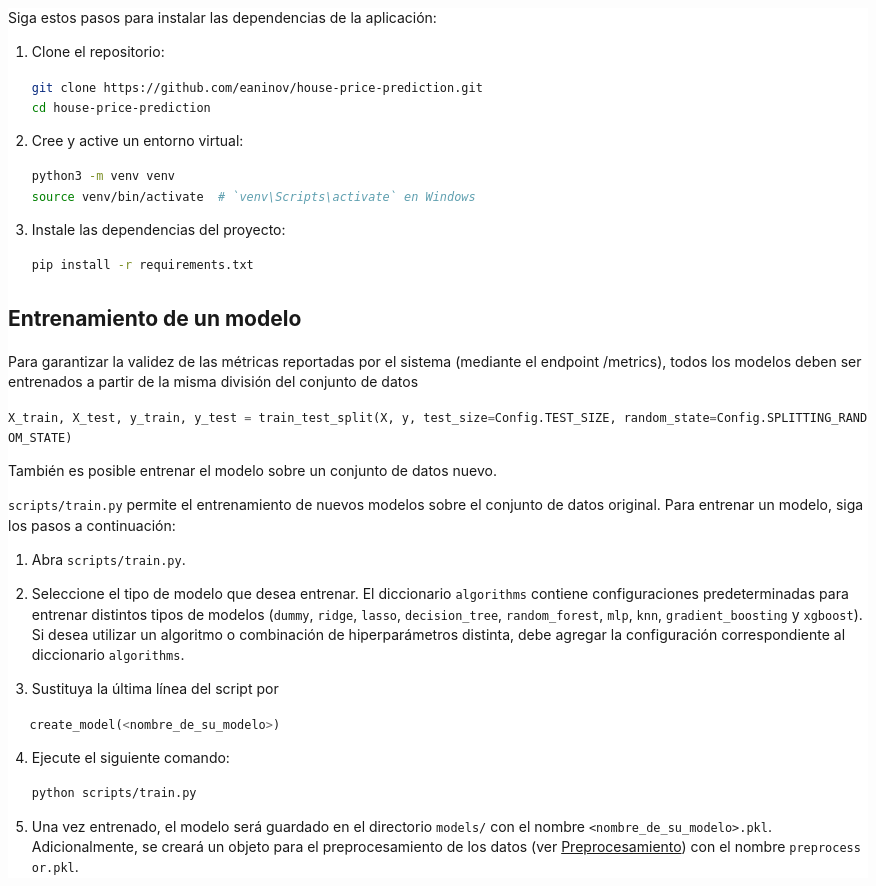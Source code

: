 Siga estos pasos para instalar las dependencias de la aplicación:

1. Clone el repositorio:

    ```bash
    git clone https://github.com/eaninov/house-price-prediction.git
    cd house-price-prediction
    ```

2. Cree y active un entorno virtual:

    ```bash
    python3 -m venv venv
    source venv/bin/activate  # `venv\Scripts\activate` en Windows
    ```

3. Instale las dependencias del proyecto:

    ```bash
    pip install -r requirements.txt
    ```

## Entrenamiento de un modelo

Para garantizar la validez de las métricas reportadas por el sistema (mediante el endpoint /metrics), todos los modelos deben ser entrenados a partir de la misma división del conjunto de datos

 ```python
X_train, X_test, y_train, y_test = train_test_split(X, y, test_size=Config.TEST_SIZE, random_state=Config.SPLITTING_RANDOM_STATE)
```

También es posible entrenar el modelo sobre un conjunto de datos nuevo.

`scripts/train.py` permite el entrenamiento de nuevos modelos sobre el conjunto de datos original. Para entrenar un modelo, siga los pasos a continuación:

1. Abra `scripts/train.py`.

2. Seleccione el tipo de modelo que desea entrenar. El diccionario `algorithms` contiene configuraciones predeterminadas para entrenar distintos tipos de modelos (`dummy`, `ridge`, `lasso`, `decision_tree`, `random_forest`, `mlp`, `knn`, `gradient_boosting` y `xgboost`). Si desea utilizar un algoritmo o combinación de hiperparámetros distinta, debe agregar la configuración correspondiente al diccionario `algorithms`.

3. Sustituya la última línea del script por
 ```python
    create_model(<nombre_de_su_modelo>)
```

4. Ejecute el siguiente comando:

    ```bash
    python scripts/train.py
    ```

5. Una vez entrenado, el modelo será guardado en el directorio `models/` con el nombre `<nombre_de_su_modelo>.pkl`. Adicionalmente, se creará un objeto para el preprocesamiento de los datos (ver [Preprocesamiento](#preprocesamiento)) con el nombre `preprocessor.pkl`.
